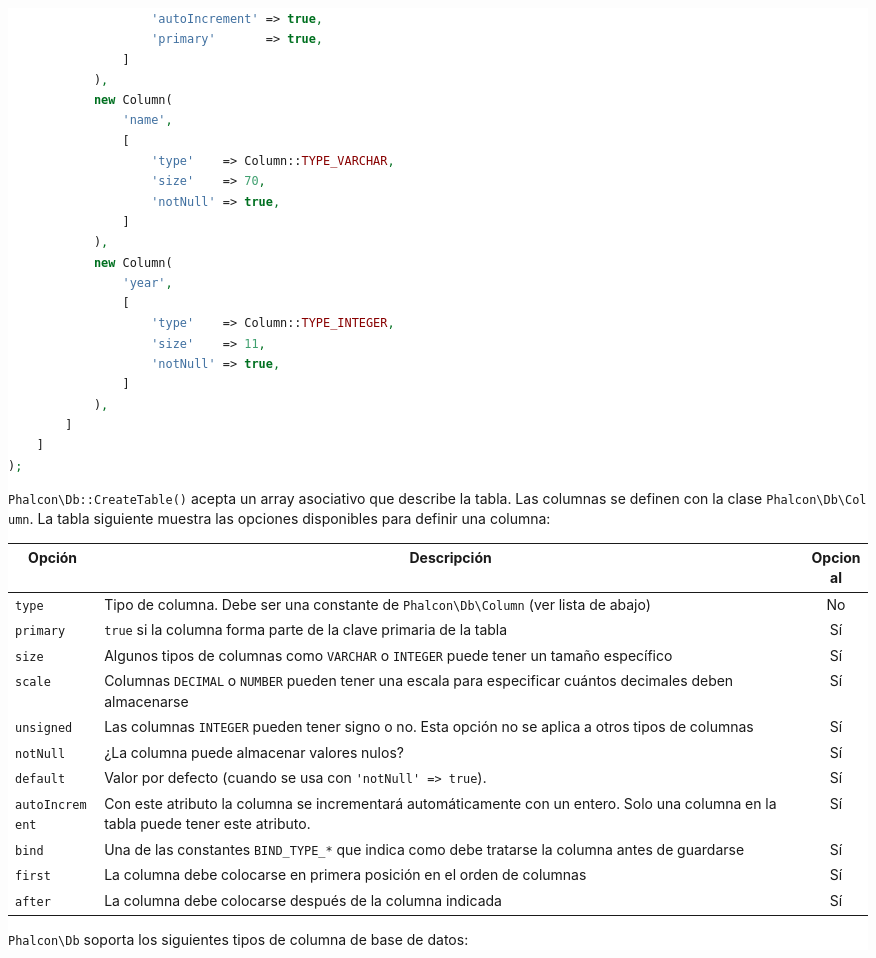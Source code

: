 ```php
                    'autoIncrement' => true,
                    'primary'       => true,
                ]
            ),
            new Column(
                'name',
                [
                    'type'    => Column::TYPE_VARCHAR,
                    'size'    => 70,
                    'notNull' => true,
                ]
            ),
            new Column(
                'year',
                [
                    'type'    => Column::TYPE_INTEGER,
                    'size'    => 11,
                    'notNull' => true,
                ]
            ),
        ]
    ]
);
```

`Phalcon\Db::CreateTable()` acepta un array asociativo que describe la tabla. Las columnas se definen con la clase `Phalcon\Db\Column`. La tabla siguiente muestra las opciones disponibles para definir una columna:

| Opción          | Descripción                                                                                                                         | Opcional |
| --------------- | ----------------------------------------------------------------------------------------------------------------------------------- |:--------:|
| `type`          | Tipo de columna. Debe ser una constante de `Phalcon\Db\Column` (ver lista de abajo)                                               |    No    |
| `primary`       | `true` si la columna forma parte de la clave primaria de la tabla                                                                   |    Sí    |
| `size`          | Algunos tipos de columnas como `VARCHAR` o `INTEGER` puede tener un tamaño específico                                               |    Sí    |
| `scale`         | Columnas `DECIMAL` o `NUMBER` pueden tener una escala para especificar cuántos decimales deben almacenarse                          |    Sí    |
| `unsigned`      | Las columnas `INTEGER` pueden tener signo o no. Esta opción no se aplica a otros tipos de columnas                                  |    Sí    |
| `notNull`       | ¿La columna puede almacenar valores nulos?                                                                                          |    Sí    |
| `default`       | Valor por defecto (cuando se usa con `'notNull' => true`).                                                                       |    Sí    |
| `autoIncrement` | Con este atributo la columna se incrementará automáticamente con un entero. Solo una columna en la tabla puede tener este atributo. |    Sí    |
| `bind`          | Una de las constantes `BIND_TYPE_*` que indica como debe tratarse la columna antes de guardarse                                     |    Sí    |
| `first`         | La columna debe colocarse en primera posición en el orden de columnas                                                               |    Sí    |
| `after`         | La columna debe colocarse después de la columna indicada                                                                            |    Sí    |

`Phalcon\Db` soporta los siguientes tipos de columna de base de datos:
